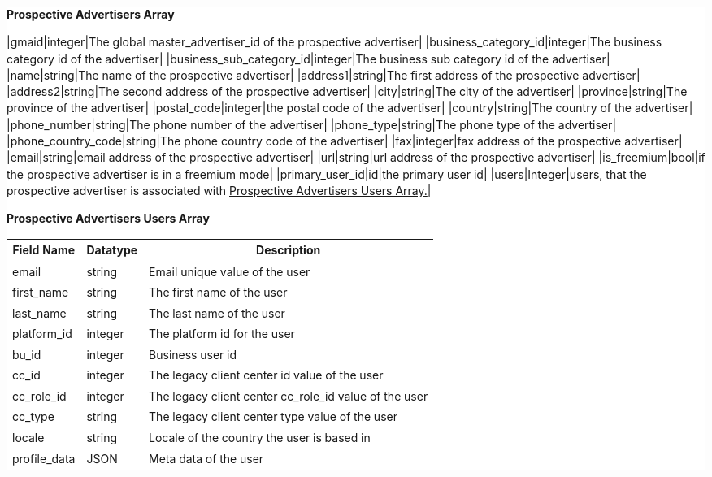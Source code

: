 <a name="prospectiveadvertisersarray"></a>
**Prospective Advertisers Array**

|gmaid|integer|The global master_advertiser_id of the prospective advertiser|
|business_category_id|integer|The business category id of the advertiser|
|business_sub_category_id|integer|The business sub category id of the advertiser|
|name|string|The name of the prospective advertiser|
|address1|string|The first address of the prospective advertiser|
|address2|string|The second address of the prospective advertiser|
|city|string|The city of the advertiser|
|province|string|The province of the advertiser|
|postal_code|integer|the postal code of the advertiser|
|country|string|The country of the advertiser|
|phone_number|string|The phone number of the advertiser|
|phone_type|string|The phone type of the advertiser|
|phone_country_code|string|The phone country code of the advertiser|
|fax|integer|fax address of the prospective advertiser|
|email|string|email address of the prospective advertiser|
|url|string|url address of the prospective advertiser|
|is_freemium|bool|if the prospective advertiser is in a freemium mode|
|primary_user_id|id|the primary user id|
|users|Integer|users, that the prospective advertiser is associated with [Prospective Advertisers Users Array.](#prospectiveadvertisersusersarray)|

<a name="prospectiveadvertisersarray"></a>
**Prospective Advertisers Users Array**

|Field Name|Datatype|Description|
|---|---|---|
|email|string|Email unique value of the user|
|first_name|string|The first name of the user|
|last_name|string|The last name of the user|
|platform_id|integer|The platform id for the user|
|bu_id|integer|Business user id|
|cc_id|integer|The legacy client center id value of the user|
|cc_role_id|integer|The legacy client center cc_role_id value of the user|
|cc_type|string|The legacy client center type value of the user|
|locale|string|Locale of the country the user is based in|
|profile_data|JSON|Meta data of the user|